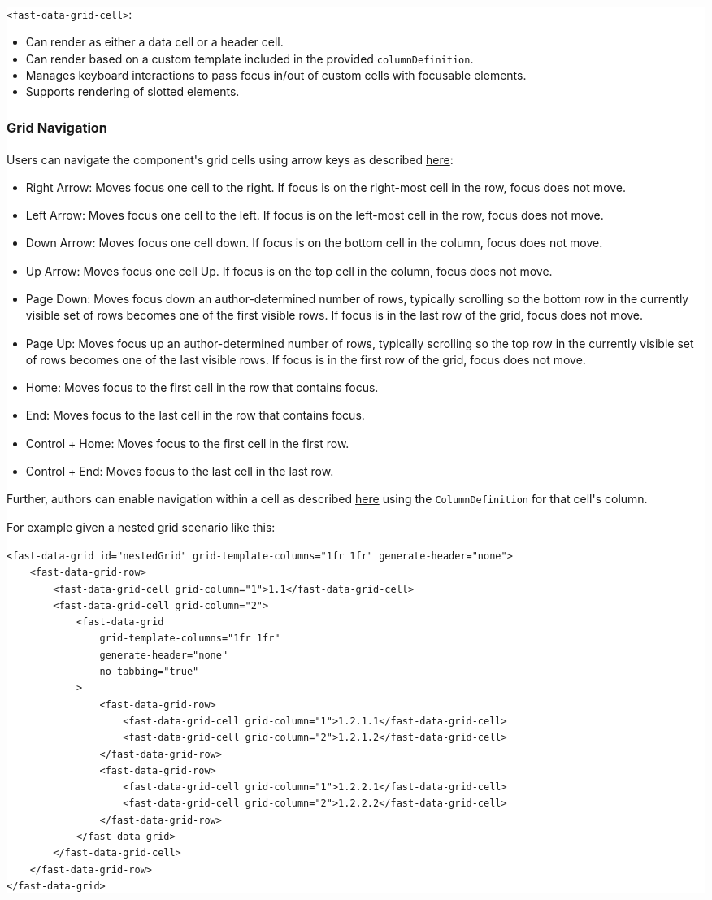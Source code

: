 `<fast-data-grid-cell>`:
- Can render as either a data cell or a header cell.
- Can render based on a custom template included in the provided `columnDefinition`.
- Manages keyboard interactions to pass focus in/out of custom cells with focusable elements.
- Supports rendering of slotted elements.

### Grid Navigation

Users can navigate the component's grid cells using arrow keys as described [here](https://w3c.github.io/aria-practices/#keyboard-interaction-for-data-grids):

- Right Arrow: Moves focus one cell to the right. If focus is on the right-most cell in the row, focus does not move.

- Left Arrow: Moves focus one cell to the left. If focus is on the left-most cell in the row, focus does not move.

- Down Arrow: Moves focus one cell down. If focus is on the bottom cell in the column, focus does not move.

- Up Arrow: Moves focus one cell Up. If focus is on the top cell in the column, focus does not move.

- Page Down: Moves focus down an author-determined number of rows, typically scrolling so the bottom row in the currently visible set of rows becomes one of the first visible rows. If focus is in the last row of the grid, focus does not move.

- Page Up: Moves focus up an author-determined number of rows, typically scrolling so the top row in the currently visible set of rows becomes one of the last visible rows. If focus is in the first row of the grid, focus does not move.

- Home: Moves focus to the first cell in the row that contains focus.

- End: Moves focus to the last cell in the row that contains focus.

- Control + Home: Moves focus to the first cell in the first row.

- Control + End: Moves focus to the last cell in the last row.

Further, authors can enable navigation within a cell as described [here](https://w3c.github.io/aria-practices/#gridNav_inside) using the `ColumnDefinition` for that cell's column.

For example given a nested grid scenario like this:

```
<fast-data-grid id="nestedGrid" grid-template-columns="1fr 1fr" generate-header="none">
    <fast-data-grid-row>
        <fast-data-grid-cell grid-column="1">1.1</fast-data-grid-cell>
        <fast-data-grid-cell grid-column="2">
            <fast-data-grid
                grid-template-columns="1fr 1fr"
                generate-header="none"
                no-tabbing="true"
            >
                <fast-data-grid-row>
                    <fast-data-grid-cell grid-column="1">1.2.1.1</fast-data-grid-cell>
                    <fast-data-grid-cell grid-column="2">1.2.1.2</fast-data-grid-cell>
                </fast-data-grid-row>
                <fast-data-grid-row>
                    <fast-data-grid-cell grid-column="1">1.2.2.1</fast-data-grid-cell>
                    <fast-data-grid-cell grid-column="2">1.2.2.2</fast-data-grid-cell>
                </fast-data-grid-row>
            </fast-data-grid>
        </fast-data-grid-cell>
    </fast-data-grid-row>
</fast-data-grid>
```

